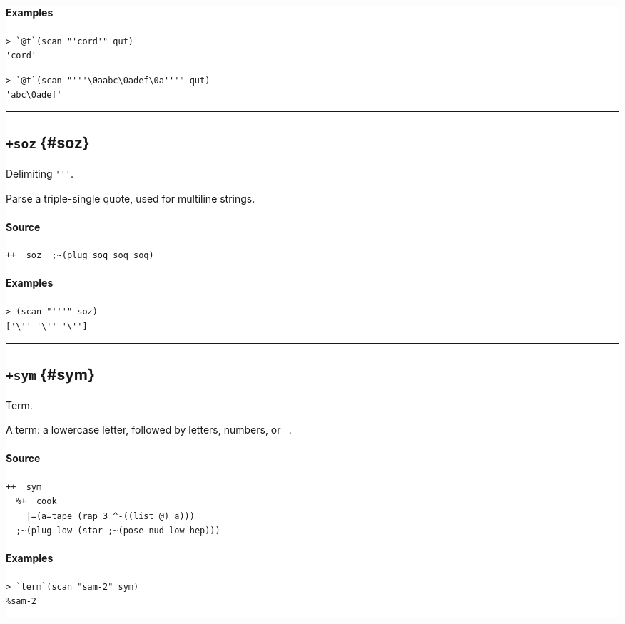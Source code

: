 #### Examples

```
> `@t`(scan "'cord'" qut)
'cord'
```

```
> `@t`(scan "'''\0aabc\0adef\0a'''" qut)
'abc\0adef'
```

---

## `+soz` {#soz}

Delimiting `'''`.

Parse a triple-single quote, used for multiline strings.

#### Source

```hoon
++  soz  ;~(plug soq soq soq)
```

#### Examples

```
> (scan "'''" soz)
['\'' '\'' '\'']
```

---

## `+sym` {#sym}

Term.

A term: a lowercase letter, followed by letters, numbers, or `-`.

#### Source

```hoon
++  sym
  %+  cook
    |=(a=tape (rap 3 ^-((list @) a)))
  ;~(plug low (star ;~(pose nud low hep)))
```

#### Examples

```
> `term`(scan "sam-2" sym)
%sam-2
```

---
